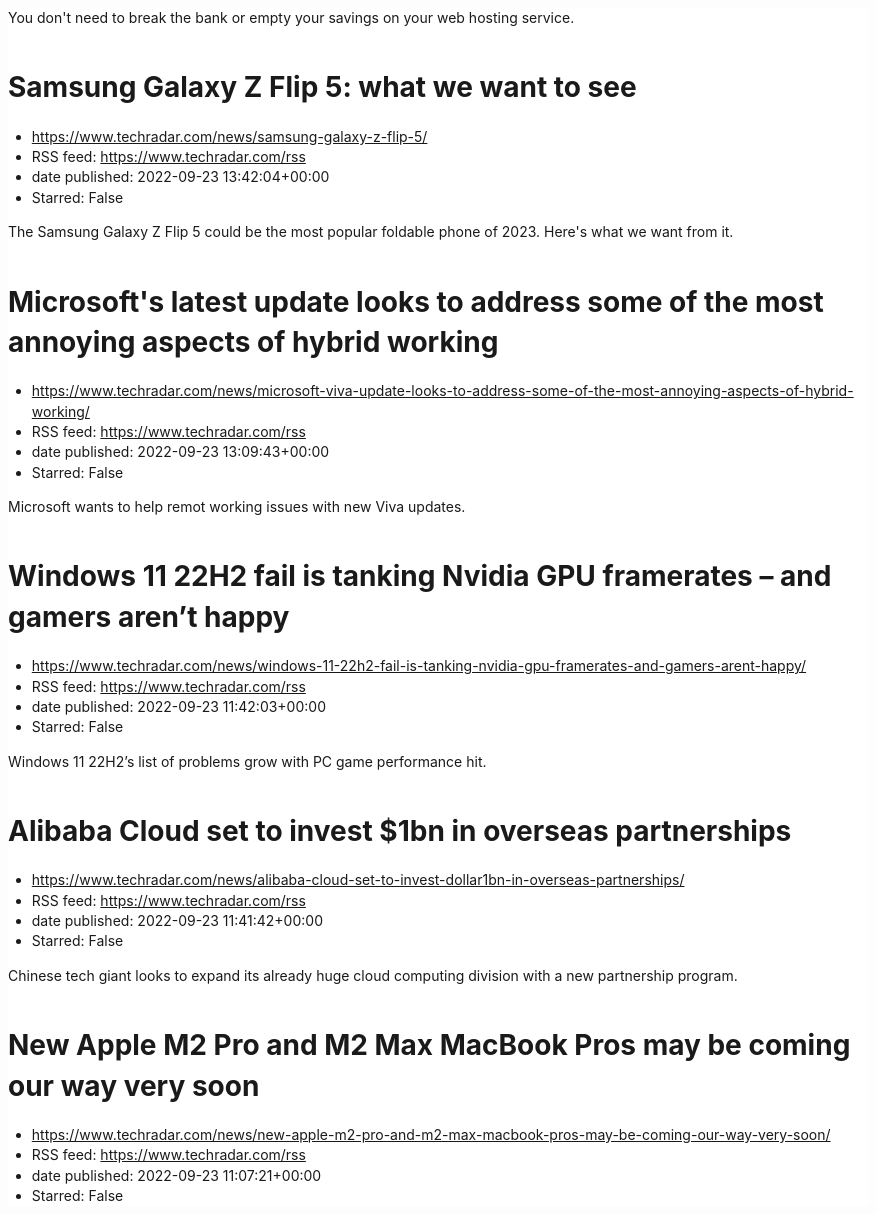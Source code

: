 You don't need to break the bank or empty your savings on your web hosting service.

# Samsung Galaxy Z Flip 5: what we want to see
 - https://www.techradar.com/news/samsung-galaxy-z-flip-5/
 - RSS feed: https://www.techradar.com/rss
 - date published: 2022-09-23 13:42:04+00:00
 - Starred: False

The Samsung Galaxy Z Flip 5 could be the most popular foldable phone of 2023. Here's what we want from it.

# Microsoft's latest update looks to address some of the most annoying aspects of hybrid working
 - https://www.techradar.com/news/microsoft-viva-update-looks-to-address-some-of-the-most-annoying-aspects-of-hybrid-working/
 - RSS feed: https://www.techradar.com/rss
 - date published: 2022-09-23 13:09:43+00:00
 - Starred: False

Microsoft wants to help remot working issues with new Viva updates.

# Windows 11 22H2 fail is tanking Nvidia GPU framerates – and gamers aren’t happy
 - https://www.techradar.com/news/windows-11-22h2-fail-is-tanking-nvidia-gpu-framerates-and-gamers-arent-happy/
 - RSS feed: https://www.techradar.com/rss
 - date published: 2022-09-23 11:42:03+00:00
 - Starred: False

Windows 11 22H2’s list of problems grow with PC game performance hit.

# Alibaba Cloud set to invest $1bn in overseas partnerships
 - https://www.techradar.com/news/alibaba-cloud-set-to-invest-dollar1bn-in-overseas-partnerships/
 - RSS feed: https://www.techradar.com/rss
 - date published: 2022-09-23 11:41:42+00:00
 - Starred: False

Chinese tech giant looks to expand its already huge cloud computing division with a new partnership program.

# New Apple M2 Pro and M2 Max MacBook Pros may be coming our way very soon
 - https://www.techradar.com/news/new-apple-m2-pro-and-m2-max-macbook-pros-may-be-coming-our-way-very-soon/
 - RSS feed: https://www.techradar.com/rss
 - date published: 2022-09-23 11:07:21+00:00
 - Starred: False
